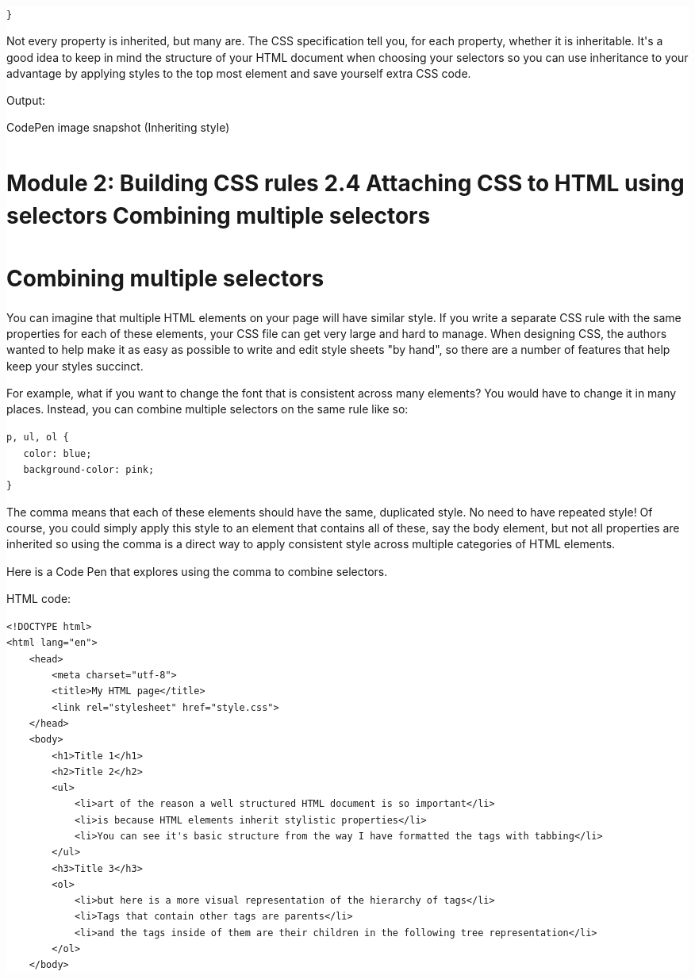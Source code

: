 ```[css]
}
```
Not every property is inherited, but many are. The CSS specification tell you, for each property, whether it is inheritable. It's a good idea to keep in mind the structure of your HTML document when choosing your selectors so you can use inheritance to your advantage by applying styles to the top most element and save yourself extra CSS code.

Output:

CodePen image snapshot (Inheriting style)

# Module 2: Building CSS rules   2.4 Attaching CSS to HTML using selectors   Combining multiple selectors

# Combining multiple selectors

You can imagine that multiple HTML elements on your page will have similar style. If you write a separate CSS rule with the same properties for each of these elements, your CSS file can get very large and hard to manage. When designing CSS, the authors wanted to help make it as easy as possible to write and edit style sheets "by hand", so there are a number of features that help keep your styles succinct.

For example, what if you want to change the font that is consistent across many elements? You would have to change it in many places. Instead, you can combine multiple selectors on the same rule like so:
```[css]
p, ul, ol {
   color: blue;
   background-color: pink;
}
```
The comma means that each of these elements should have the same, duplicated style. No need to have repeated style! Of course, you could simply apply this style to an element that contains all of these, say the body element, but not all properties are inherited so using the comma is a direct way to apply consistent style across multiple categories of HTML elements. 

Here is a Code Pen that explores using the comma to combine selectors.

HTML code:
```[html]
<!DOCTYPE html>
<html lang="en">
    <head>
        <meta charset="utf-8">
        <title>My HTML page</title>
        <link rel="stylesheet" href="style.css">
    </head>
    <body>
        <h1>Title 1</h1>
        <h2>Title 2</h2>
        <ul>
            <li>art of the reason a well structured HTML document is so important</li>
            <li>is because HTML elements inherit stylistic properties</li>
            <li>You can see it's basic structure from the way I have formatted the tags with tabbing</li>
        </ul>
        <h3>Title 3</h3>
        <ol>
            <li>but here is a more visual representation of the hierarchy of tags</li>
            <li>Tags that contain other tags are parents</li>
            <li>and the tags inside of them are their children in the following tree representation</li>
        </ol>
    </body>
```